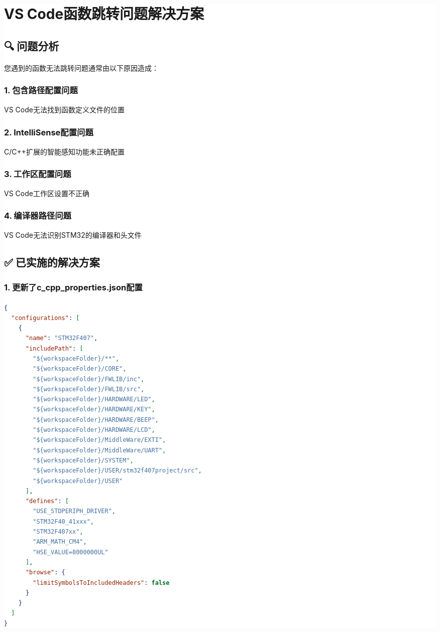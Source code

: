 # VS Code函数跳转问题解决方案

## 🔍 问题分析

您遇到的函数无法跳转问题通常由以下原因造成：

### 1. **包含路径配置问题**
VS Code无法找到函数定义文件的位置

### 2. **IntelliSense配置问题**
C/C++扩展的智能感知功能未正确配置

### 3. **工作区配置问题**
VS Code工作区设置不正确

### 4. **编译器路径问题**
VS Code无法识别STM32的编译器和头文件

## ✅ 已实施的解决方案

### 1. **更新了c_cpp_properties.json配置**
```json
{
  "configurations": [
    {
      "name": "STM32F407",
      "includePath": [
        "${workspaceFolder}/**",
        "${workspaceFolder}/CORE",
        "${workspaceFolder}/FWLIB/inc",
        "${workspaceFolder}/FWLIB/src",
        "${workspaceFolder}/HARDWARE/LED",
        "${workspaceFolder}/HARDWARE/KEY",
        "${workspaceFolder}/HARDWARE/BEEP", 
        "${workspaceFolder}/HARDWARE/LCD",
        "${workspaceFolder}/MiddleWare/EXTI",
        "${workspaceFolder}/MiddleWare/UART",
        "${workspaceFolder}/SYSTEM",
        "${workspaceFolder}/USER/stm32f407project/src",
        "${workspaceFolder}/USER"
      ],
      "defines": [
        "USE_STDPERIPH_DRIVER",
        "STM32F40_41xxx",
        "STM32F407xx",
        "ARM_MATH_CM4",
        "HSE_VALUE=8000000UL"
      ],
      "browse": {
        "limitSymbolsToIncludedHeaders": false
      }
    }
  ]
}
```
